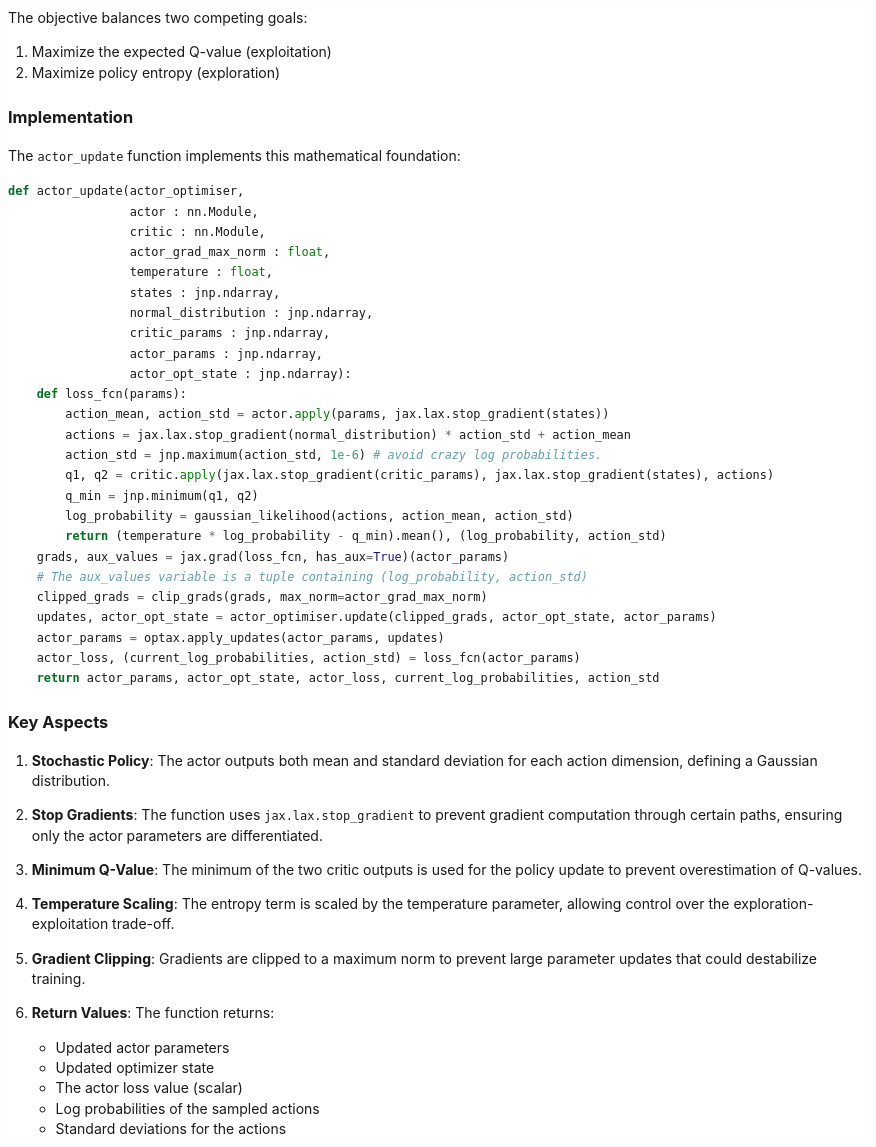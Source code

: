 The objective balances two competing goals:
1. Maximize the expected Q-value (exploitation)
2. Maximize policy entropy (exploration)

### Implementation

The `actor_update` function implements this mathematical foundation:

```python
def actor_update(actor_optimiser,
                 actor : nn.Module,
                 critic : nn.Module,
                 actor_grad_max_norm : float,
                 temperature : float,
                 states : jnp.ndarray,
                 normal_distribution : jnp.ndarray,
                 critic_params : jnp.ndarray,
                 actor_params : jnp.ndarray,
                 actor_opt_state : jnp.ndarray):
    def loss_fcn(params):
        action_mean, action_std = actor.apply(params, jax.lax.stop_gradient(states))
        actions = jax.lax.stop_gradient(normal_distribution) * action_std + action_mean
        action_std = jnp.maximum(action_std, 1e-6) # avoid crazy log probabilities.
        q1, q2 = critic.apply(jax.lax.stop_gradient(critic_params), jax.lax.stop_gradient(states), actions)
        q_min = jnp.minimum(q1, q2)
        log_probability = gaussian_likelihood(actions, action_mean, action_std)
        return (temperature * log_probability - q_min).mean(), (log_probability, action_std)
    grads, aux_values = jax.grad(loss_fcn, has_aux=True)(actor_params)
    # The aux_values variable is a tuple containing (log_probability, action_std)
    clipped_grads = clip_grads(grads, max_norm=actor_grad_max_norm)
    updates, actor_opt_state = actor_optimiser.update(clipped_grads, actor_opt_state, actor_params)
    actor_params = optax.apply_updates(actor_params, updates)
    actor_loss, (current_log_probabilities, action_std) = loss_fcn(actor_params)
    return actor_params, actor_opt_state, actor_loss, current_log_probabilities, action_std
```

### Key Aspects

1. **Stochastic Policy**: The actor outputs both mean and standard deviation for each action dimension, defining a Gaussian distribution.

2. **Stop Gradients**: The function uses `jax.lax.stop_gradient` to prevent gradient computation through certain paths, ensuring only the actor parameters are differentiated.

3. **Minimum Q-Value**: The minimum of the two critic outputs is used for the policy update to prevent overestimation of Q-values.

4. **Temperature Scaling**: The entropy term is scaled by the temperature parameter, allowing control over the exploration-exploitation trade-off.

5. **Gradient Clipping**: Gradients are clipped to a maximum norm to prevent large parameter updates that could destabilize training.

6. **Return Values**: The function returns:
   - Updated actor parameters
   - Updated optimizer state
   - The actor loss value (scalar)
   - Log probabilities of the sampled actions
   - Standard deviations for the actions
